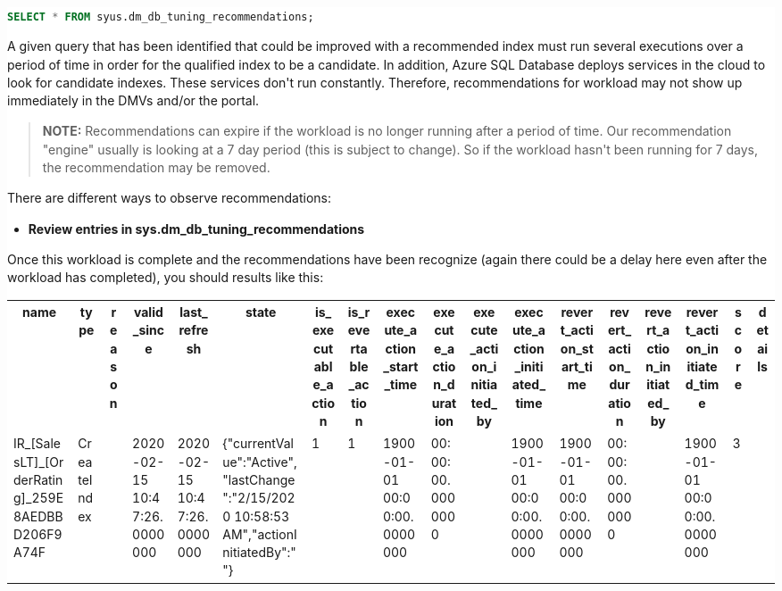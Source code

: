```sql
SELECT * FROM syus.dm_db_tuning_recommendations;
```

A given query that has been identified that could be improved with a recommended index must run several executions over a period of time in order for the qualified index to be a candidate. In addition, Azure SQL Database deploys services in the cloud to look for candidate indexes. These services don't run constantly. Therefore, recommendations for workload may not show up immediately in the DMVs and/or the portal.

>**NOTE:** Recommendations can expire if the workload is no longer running after a period of time. Our recommendation "engine" usually is looking at a 7 day period (this is subject to change). So if the workload hasn't been running for 7 days, the recommendation may be removed.

There are different ways to observe recommendations:

- **Review entries in sys.dm_db_tuning_recommendations**

Once this workload is complete and the recommendations have been recognize (again there could be a delay here even after the workload has completed), you should results like this:

<table class="tg">
  <tr>
    <th class="tg-cly1">name</th>
    <th class="tg-cly1">type</th>
    <th class="tg-cly1">reason</th>
    <th class="tg-cly1">valid_since</th>
    <th class="tg-cly1">last_refresh</th>
    <th class="tg-0lax">state</th>
    <th class="tg-0lax">is_executable_action</th>
    <th class="tg-0lax">is_revertable_action</th>
    <th class="tg-0lax">execute_action_start_time</th>
    <th class="tg-0lax">execute_action_duration</th>
    <th class="tg-0lax">execute_action_initiated_by</th>
    <th class="tg-0lax">execute_action_initiated_time</th>
    <th class="tg-0lax">revert_action_start_time</th>
    <th class="tg-0lax">revert_action_duration</th>
    <th class="tg-0lax">revert_action_initiated_by</th>
    <th class="tg-0lax">revert_action_initiated_time</th>
    <th class="tg-0lax">score</th>
    <th class="tg-0lax">details</th>
  </tr>
  <tr>
    <td class="tg-cly1">IR_[SalesLT]_[OrderRating]_259E8AEDBBD206F9A74F</td>
    <td class="tg-cly1">CreateIndex</td>
    <td class="tg-cly1"></td>
    <td class="tg-cly1">2020-02-15 10:47:26.0000000</td>
    <td class="tg-cly1">2020-02-15 10:47:26.0000000</td>
    <td class="tg-0lax">{"currentValue":"Active","lastChange":"2/15/2020 10:58:53 AM","actionInitiatedBy":""}</td>
    <td class="tg-0lax">1</td>
    <td class="tg-0lax">1</td>
    <td class="tg-0lax">1900-01-01 00:00:00.0000000</td>
    <td class="tg-0lax">00:00:00.0000000</td>
    <td class="tg-0lax"></td>
    <td class="tg-0lax">1900-01-01 00:00:00.0000000</td>
    <td class="tg-0lax">1900-01-01 00:00:00.0000000</td>
    <td class="tg-0lax">00:00:00.0000000</td>
    <td class="tg-0lax"></td>
    <td class="tg-0lax">1900-01-01 00:00:00.0000000</td>
    <td class="tg-0lax">3</td>